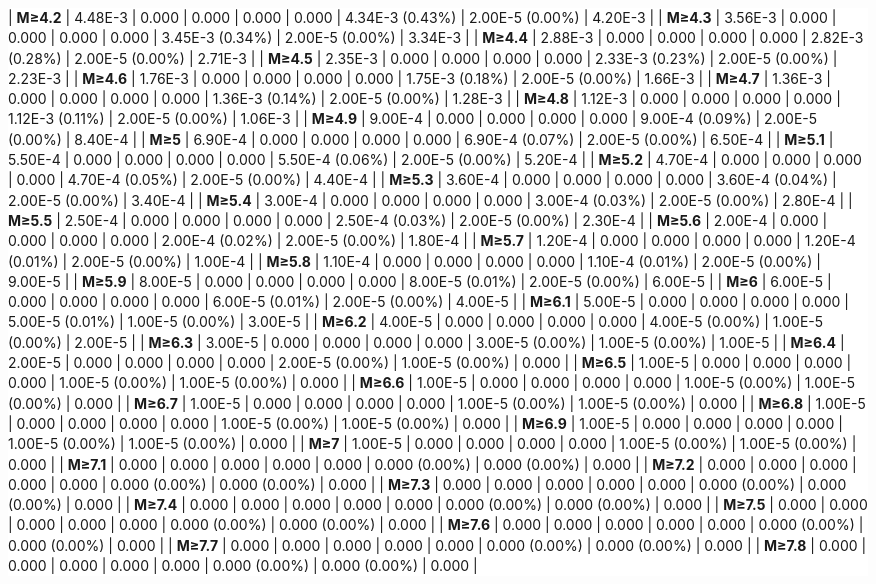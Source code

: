 | **M&ge;4.2** | 4.48E-3 | 0.000 | 0.000 | 0.000 | 0.000 | 4.34E-3 (0.43%) | 2.00E-5 (0.00%) | 4.20E-3 |
| **M&ge;4.3** | 3.56E-3 | 0.000 | 0.000 | 0.000 | 0.000 | 3.45E-3 (0.34%) | 2.00E-5 (0.00%) | 3.34E-3 |
| **M&ge;4.4** | 2.88E-3 | 0.000 | 0.000 | 0.000 | 0.000 | 2.82E-3 (0.28%) | 2.00E-5 (0.00%) | 2.71E-3 |
| **M&ge;4.5** | 2.35E-3 | 0.000 | 0.000 | 0.000 | 0.000 | 2.33E-3 (0.23%) | 2.00E-5 (0.00%) | 2.23E-3 |
| **M&ge;4.6** | 1.76E-3 | 0.000 | 0.000 | 0.000 | 0.000 | 1.75E-3 (0.18%) | 2.00E-5 (0.00%) | 1.66E-3 |
| **M&ge;4.7** | 1.36E-3 | 0.000 | 0.000 | 0.000 | 0.000 | 1.36E-3 (0.14%) | 2.00E-5 (0.00%) | 1.28E-3 |
| **M&ge;4.8** | 1.12E-3 | 0.000 | 0.000 | 0.000 | 0.000 | 1.12E-3 (0.11%) | 2.00E-5 (0.00%) | 1.06E-3 |
| **M&ge;4.9** | 9.00E-4 | 0.000 | 0.000 | 0.000 | 0.000 | 9.00E-4 (0.09%) | 2.00E-5 (0.00%) | 8.40E-4 |
| **M&ge;5** | 6.90E-4 | 0.000 | 0.000 | 0.000 | 0.000 | 6.90E-4 (0.07%) | 2.00E-5 (0.00%) | 6.50E-4 |
| **M&ge;5.1** | 5.50E-4 | 0.000 | 0.000 | 0.000 | 0.000 | 5.50E-4 (0.06%) | 2.00E-5 (0.00%) | 5.20E-4 |
| **M&ge;5.2** | 4.70E-4 | 0.000 | 0.000 | 0.000 | 0.000 | 4.70E-4 (0.05%) | 2.00E-5 (0.00%) | 4.40E-4 |
| **M&ge;5.3** | 3.60E-4 | 0.000 | 0.000 | 0.000 | 0.000 | 3.60E-4 (0.04%) | 2.00E-5 (0.00%) | 3.40E-4 |
| **M&ge;5.4** | 3.00E-4 | 0.000 | 0.000 | 0.000 | 0.000 | 3.00E-4 (0.03%) | 2.00E-5 (0.00%) | 2.80E-4 |
| **M&ge;5.5** | 2.50E-4 | 0.000 | 0.000 | 0.000 | 0.000 | 2.50E-4 (0.03%) | 2.00E-5 (0.00%) | 2.30E-4 |
| **M&ge;5.6** | 2.00E-4 | 0.000 | 0.000 | 0.000 | 0.000 | 2.00E-4 (0.02%) | 2.00E-5 (0.00%) | 1.80E-4 |
| **M&ge;5.7** | 1.20E-4 | 0.000 | 0.000 | 0.000 | 0.000 | 1.20E-4 (0.01%) | 2.00E-5 (0.00%) | 1.00E-4 |
| **M&ge;5.8** | 1.10E-4 | 0.000 | 0.000 | 0.000 | 0.000 | 1.10E-4 (0.01%) | 2.00E-5 (0.00%) | 9.00E-5 |
| **M&ge;5.9** | 8.00E-5 | 0.000 | 0.000 | 0.000 | 0.000 | 8.00E-5 (0.01%) | 2.00E-5 (0.00%) | 6.00E-5 |
| **M&ge;6** | 6.00E-5 | 0.000 | 0.000 | 0.000 | 0.000 | 6.00E-5 (0.01%) | 2.00E-5 (0.00%) | 4.00E-5 |
| **M&ge;6.1** | 5.00E-5 | 0.000 | 0.000 | 0.000 | 0.000 | 5.00E-5 (0.01%) | 1.00E-5 (0.00%) | 3.00E-5 |
| **M&ge;6.2** | 4.00E-5 | 0.000 | 0.000 | 0.000 | 0.000 | 4.00E-5 (0.00%) | 1.00E-5 (0.00%) | 2.00E-5 |
| **M&ge;6.3** | 3.00E-5 | 0.000 | 0.000 | 0.000 | 0.000 | 3.00E-5 (0.00%) | 1.00E-5 (0.00%) | 1.00E-5 |
| **M&ge;6.4** | 2.00E-5 | 0.000 | 0.000 | 0.000 | 0.000 | 2.00E-5 (0.00%) | 1.00E-5 (0.00%) | 0.000 |
| **M&ge;6.5** | 1.00E-5 | 0.000 | 0.000 | 0.000 | 0.000 | 1.00E-5 (0.00%) | 1.00E-5 (0.00%) | 0.000 |
| **M&ge;6.6** | 1.00E-5 | 0.000 | 0.000 | 0.000 | 0.000 | 1.00E-5 (0.00%) | 1.00E-5 (0.00%) | 0.000 |
| **M&ge;6.7** | 1.00E-5 | 0.000 | 0.000 | 0.000 | 0.000 | 1.00E-5 (0.00%) | 1.00E-5 (0.00%) | 0.000 |
| **M&ge;6.8** | 1.00E-5 | 0.000 | 0.000 | 0.000 | 0.000 | 1.00E-5 (0.00%) | 1.00E-5 (0.00%) | 0.000 |
| **M&ge;6.9** | 1.00E-5 | 0.000 | 0.000 | 0.000 | 0.000 | 1.00E-5 (0.00%) | 1.00E-5 (0.00%) | 0.000 |
| **M&ge;7** | 1.00E-5 | 0.000 | 0.000 | 0.000 | 0.000 | 1.00E-5 (0.00%) | 1.00E-5 (0.00%) | 0.000 |
| **M&ge;7.1** | 0.000 | 0.000 | 0.000 | 0.000 | 0.000 | 0.000 (0.00%) | 0.000 (0.00%) | 0.000 |
| **M&ge;7.2** | 0.000 | 0.000 | 0.000 | 0.000 | 0.000 | 0.000 (0.00%) | 0.000 (0.00%) | 0.000 |
| **M&ge;7.3** | 0.000 | 0.000 | 0.000 | 0.000 | 0.000 | 0.000 (0.00%) | 0.000 (0.00%) | 0.000 |
| **M&ge;7.4** | 0.000 | 0.000 | 0.000 | 0.000 | 0.000 | 0.000 (0.00%) | 0.000 (0.00%) | 0.000 |
| **M&ge;7.5** | 0.000 | 0.000 | 0.000 | 0.000 | 0.000 | 0.000 (0.00%) | 0.000 (0.00%) | 0.000 |
| **M&ge;7.6** | 0.000 | 0.000 | 0.000 | 0.000 | 0.000 | 0.000 (0.00%) | 0.000 (0.00%) | 0.000 |
| **M&ge;7.7** | 0.000 | 0.000 | 0.000 | 0.000 | 0.000 | 0.000 (0.00%) | 0.000 (0.00%) | 0.000 |
| **M&ge;7.8** | 0.000 | 0.000 | 0.000 | 0.000 | 0.000 | 0.000 (0.00%) | 0.000 (0.00%) | 0.000 |